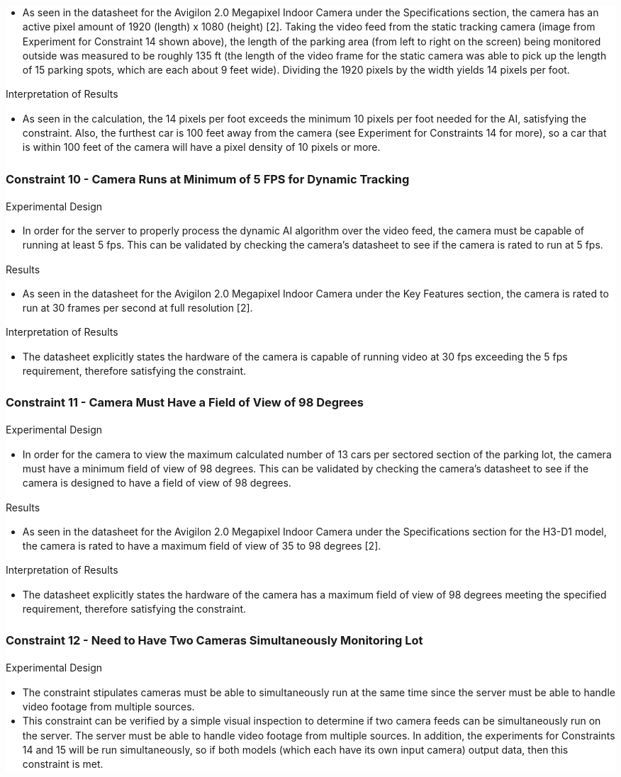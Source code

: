   * As seen in the datasheet for the Avigilon 2.0 Megapixel Indoor Camera under the Specifications section, the camera has an active pixel amount of 1920 (length) x 1080 (height) [2]. Taking the video feed from the static tracking camera (image from Experiment for Constraint 14 shown above), the length of the parking area (from left to right on the screen) being monitored outside was measured to be roughly 135 ft (the length of the video frame for the static camera was able to pick up the length of 15 parking spots, which are each about 9 feet wide). Dividing the 1920 pixels by the width yields 14 pixels per foot.

Interpretation of Results
  * As seen in the calculation, the 14 pixels per foot exceeds the minimum 10 pixels per foot needed for the AI, satisfying the constraint. Also, the furthest car is 100 feet away from the camera (see Experiment for Constraints 14 for more), so a car that is within 100 feet of the camera will have a pixel density of 10 pixels or more.

### Constraint 10 - Camera Runs at Minimum of 5 FPS for Dynamic Tracking

Experimental Design
  * In order for the server to properly process the dynamic AI algorithm over the video feed, the camera must be capable of running at least 5 fps. This can be validated by checking the camera’s datasheet to see if the camera is rated to run at 5 fps.

Results
  * As seen in the datasheet for the Avigilon 2.0 Megapixel Indoor Camera under the Key Features section, the camera is rated to run at 30 frames per second at full resolution [2].

Interpretation of Results
  * The datasheet explicitly states the hardware of the camera is capable of running video at 30 fps exceeding the 5 fps requirement, therefore satisfying the constraint.

### Constraint 11 - Camera Must Have a Field of View of 98 Degrees

Experimental Design
  * In order for the camera to view the maximum calculated number of 13 cars per sectored section of the parking lot, the camera must have a minimum field of view of 98 degrees. This can be validated by checking the camera’s datasheet to see if the camera is designed to have a field of view of 98 degrees.

Results
  * As seen in the datasheet for the Avigilon 2.0 Megapixel Indoor Camera under the Specifications section for the H3-D1 model, the camera is rated to have a maximum field of view of 35 to 98 degrees [2].

Interpretation of Results
  * The datasheet explicitly states the hardware of the camera has a maximum field of view of 98 degrees meeting the  specified requirement, therefore satisfying the constraint.

### Constraint 12 - Need to Have Two Cameras Simultaneously Monitoring Lot

Experimental Design
  * The constraint stipulates cameras must be able to simultaneously run at the same time since the server must be able to handle video footage from multiple sources.
  * This constraint can be verified by a simple visual inspection to determine if two camera feeds can be simultaneously run on the server. The server must be able to handle video footage from multiple sources. In addition, the experiments for Constraints 14 and 15 will be run simultaneously, so if both models (which each have its own input camera) output data, then this constraint is met.
